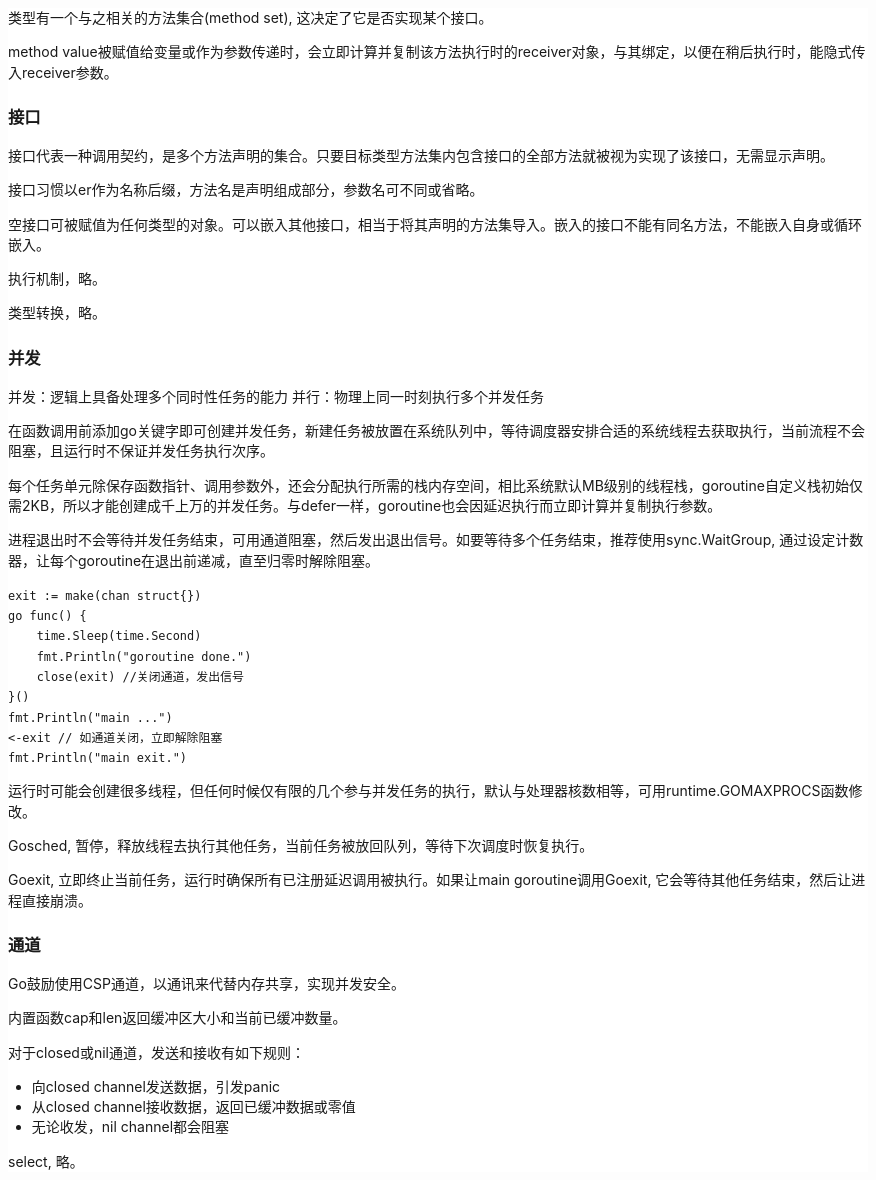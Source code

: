 类型有一个与之相关的方法集合(method set), 这决定了它是否实现某个接口。

method value被赋值给变量或作为参数传递时，会立即计算并复制该方法执行时的receiver对象，与其绑定，以便在稍后执行时，能隐式传入receiver参数。

### 接口

接口代表一种调用契约，是多个方法声明的集合。只要目标类型方法集内包含接口的全部方法就被视为实现了该接口，无需显示声明。

接口习惯以er作为名称后缀，方法名是声明组成部分，参数名可不同或省略。

空接口可被赋值为任何类型的对象。可以嵌入其他接口，相当于将其声明的方法集导入。嵌入的接口不能有同名方法，不能嵌入自身或循环嵌入。

执行机制，略。

类型转换，略。

### 并发
并发：逻辑上具备处理多个同时性任务的能力
并行：物理上同一时刻执行多个并发任务

在函数调用前添加go关键字即可创建并发任务，新建任务被放置在系统队列中，等待调度器安排合适的系统线程去获取执行，当前流程不会阻塞，且运行时不保证并发任务执行次序。

每个任务单元除保存函数指针、调用参数外，还会分配执行所需的栈内存空间，相比系统默认MB级别的线程栈，goroutine自定义栈初始仅需2KB，所以才能创建成千上万的并发任务。与defer一样，goroutine也会因延迟执行而立即计算并复制执行参数。

进程退出时不会等待并发任务结束，可用通道阻塞，然后发出退出信号。如要等待多个任务结束，推荐使用sync.WaitGroup, 通过设定计数器，让每个goroutine在退出前递减，直至归零时解除阻塞。

	exit := make(chan struct{})
	go func() {
		time.Sleep(time.Second)
		fmt.Println("goroutine done.")
		close(exit) //关闭通道，发出信号
	}()
	fmt.Println("main ...")
	<-exit // 如通道关闭，立即解除阻塞
	fmt.Println("main exit.")
	
运行时可能会创建很多线程，但任何时候仅有限的几个参与并发任务的执行，默认与处理器核数相等，可用runtime.GOMAXPROCS函数修改。

Gosched, 暂停，释放线程去执行其他任务，当前任务被放回队列，等待下次调度时恢复执行。

Goexit, 立即终止当前任务，运行时确保所有已注册延迟调用被执行。如果让main goroutine调用Goexit, 它会等待其他任务结束，然后让进程直接崩溃。

### 通道
Go鼓励使用CSP通道，以通讯来代替内存共享，实现并发安全。

内置函数cap和len返回缓冲区大小和当前已缓冲数量。

对于closed或nil通道，发送和接收有如下规则：

* 向closed channel发送数据，引发panic
* 从closed channel接收数据，返回已缓冲数据或零值
* 无论收发，nil channel都会阻塞

select, 略。

